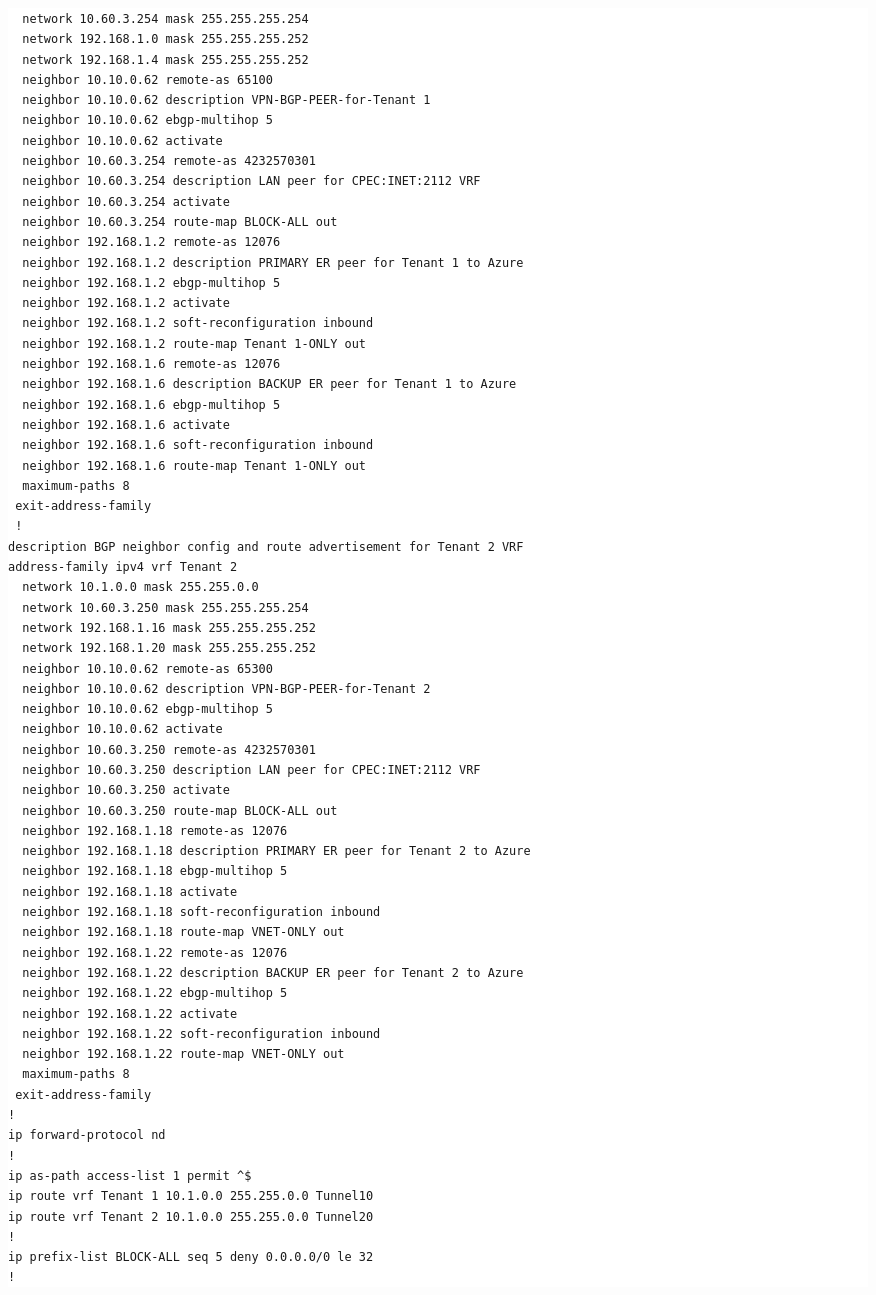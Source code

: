 ```shell
  network 10.60.3.254 mask 255.255.255.254
  network 192.168.1.0 mask 255.255.255.252
  network 192.168.1.4 mask 255.255.255.252
  neighbor 10.10.0.62 remote-as 65100
  neighbor 10.10.0.62 description VPN-BGP-PEER-for-Tenant 1
  neighbor 10.10.0.62 ebgp-multihop 5
  neighbor 10.10.0.62 activate
  neighbor 10.60.3.254 remote-as 4232570301
  neighbor 10.60.3.254 description LAN peer for CPEC:INET:2112 VRF
  neighbor 10.60.3.254 activate
  neighbor 10.60.3.254 route-map BLOCK-ALL out
  neighbor 192.168.1.2 remote-as 12076
  neighbor 192.168.1.2 description PRIMARY ER peer for Tenant 1 to Azure
  neighbor 192.168.1.2 ebgp-multihop 5
  neighbor 192.168.1.2 activate
  neighbor 192.168.1.2 soft-reconfiguration inbound
  neighbor 192.168.1.2 route-map Tenant 1-ONLY out
  neighbor 192.168.1.6 remote-as 12076
  neighbor 192.168.1.6 description BACKUP ER peer for Tenant 1 to Azure
  neighbor 192.168.1.6 ebgp-multihop 5
  neighbor 192.168.1.6 activate
  neighbor 192.168.1.6 soft-reconfiguration inbound
  neighbor 192.168.1.6 route-map Tenant 1-ONLY out
  maximum-paths 8
 exit-address-family
 !
description BGP neighbor config and route advertisement for Tenant 2 VRF
address-family ipv4 vrf Tenant 2
  network 10.1.0.0 mask 255.255.0.0
  network 10.60.3.250 mask 255.255.255.254
  network 192.168.1.16 mask 255.255.255.252
  network 192.168.1.20 mask 255.255.255.252
  neighbor 10.10.0.62 remote-as 65300
  neighbor 10.10.0.62 description VPN-BGP-PEER-for-Tenant 2
  neighbor 10.10.0.62 ebgp-multihop 5
  neighbor 10.10.0.62 activate
  neighbor 10.60.3.250 remote-as 4232570301
  neighbor 10.60.3.250 description LAN peer for CPEC:INET:2112 VRF
  neighbor 10.60.3.250 activate
  neighbor 10.60.3.250 route-map BLOCK-ALL out
  neighbor 192.168.1.18 remote-as 12076
  neighbor 192.168.1.18 description PRIMARY ER peer for Tenant 2 to Azure
  neighbor 192.168.1.18 ebgp-multihop 5
  neighbor 192.168.1.18 activate
  neighbor 192.168.1.18 soft-reconfiguration inbound
  neighbor 192.168.1.18 route-map VNET-ONLY out
  neighbor 192.168.1.22 remote-as 12076
  neighbor 192.168.1.22 description BACKUP ER peer for Tenant 2 to Azure
  neighbor 192.168.1.22 ebgp-multihop 5
  neighbor 192.168.1.22 activate
  neighbor 192.168.1.22 soft-reconfiguration inbound
  neighbor 192.168.1.22 route-map VNET-ONLY out
  maximum-paths 8
 exit-address-family
!
ip forward-protocol nd
!
ip as-path access-list 1 permit ^$
ip route vrf Tenant 1 10.1.0.0 255.255.0.0 Tunnel10
ip route vrf Tenant 2 10.1.0.0 255.255.0.0 Tunnel20
!
ip prefix-list BLOCK-ALL seq 5 deny 0.0.0.0/0 le 32
!
```